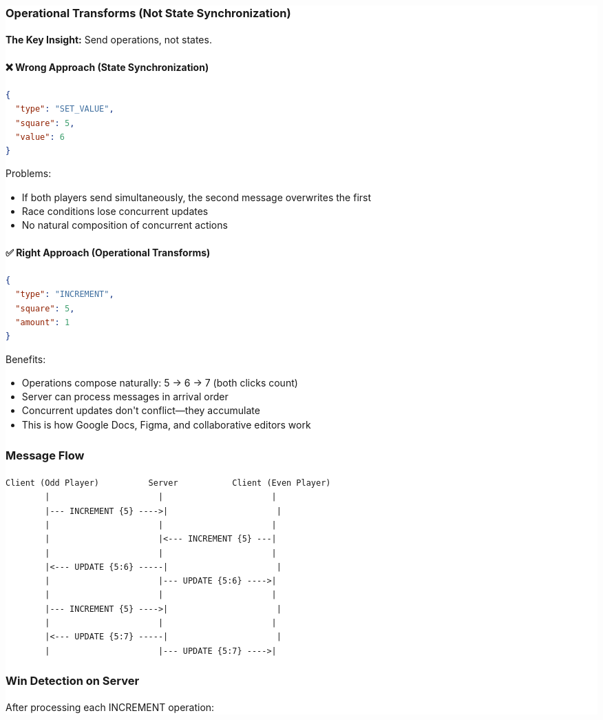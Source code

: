 ### Operational Transforms (Not State Synchronization)

**The Key Insight:** Send operations, not states.

#### ❌ Wrong Approach (State Synchronization)
```json
{
  "type": "SET_VALUE",
  "square": 5,
  "value": 6
}
```
Problems:
- If both players send simultaneously, the second message overwrites the first
- Race conditions lose concurrent updates
- No natural composition of concurrent actions

#### ✅ Right Approach (Operational Transforms)
```json
{
  "type": "INCREMENT",
  "square": 5,
  "amount": 1
}
```
Benefits:
- Operations compose naturally: 5 → 6 → 7 (both clicks count)
- Server can process messages in arrival order
- Concurrent updates don't conflict—they accumulate
- This is how Google Docs, Figma, and collaborative editors work

### Message Flow

```
Client (Odd Player)          Server           Client (Even Player)
        |                      |                      |
        |--- INCREMENT {5} ---->|                      |
        |                      |                      |
        |                      |<--- INCREMENT {5} ---|
        |                      |                      |
        |<--- UPDATE {5:6} -----|                      |
        |                      |--- UPDATE {5:6} ---->|
        |                      |                      |
        |--- INCREMENT {5} ---->|                      |
        |                      |                      |
        |<--- UPDATE {5:7} -----|                      |
        |                      |--- UPDATE {5:7} ---->|
```

### Win Detection on Server

After processing each INCREMENT operation:
